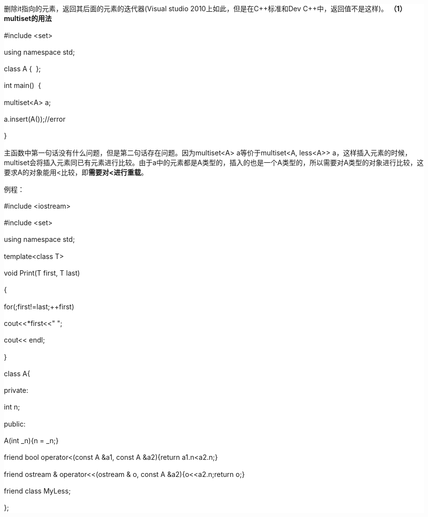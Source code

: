 <td width="355">删除it指向的元素，返回其后面的元素的迭代器(Visual studio 2010上如此，但是在C++标准和Dev C++中，返回值不是这样)。</td>
</tr>
</tbody>
</table>
<strong>（</strong><strong>1</strong><strong>）</strong><strong>multiset</strong><strong>的用法</strong>

#include &lt;set&gt;

using namespace std;

class A {  };

int main()  {

multiset&lt;A&gt; a;

a.insert(A());//error

}

主函数中第一句话没有什么问题，但是第二句话存在问题。因为multiset&lt;A&gt; a等价于multiset&lt;A, less&lt;A&gt;&gt; a，这样插入元素的时候，multiset会将插入元素同已有元素进行比较。由于a中的元素都是A类型的，插入的也是一个A类型的，所以需要对A类型的对象进行比较，这要求A的对象能用&lt;比较，即<strong>需要对</strong><strong>&lt;</strong><strong>进行重载</strong>。

例程：

#include &lt;iostream&gt;

#include &lt;set&gt;

using namespace std;

template&lt;class T&gt;

void Print(T first, T last)

{

for(;first!=last;++first)

cout&lt;&lt;*first&lt;&lt;" ";

cout&lt;&lt; endl;

}

class A{

private:

int n;

public:

A(int _n){n = _n;}

friend bool operator&lt;(const A &amp;a1, const A &amp;a2){return a1.n&lt;a2.n;}

friend ostream &amp; operator&lt;&lt;(ostream &amp; o, const A &amp;a2){o&lt;&lt;a2.n;return o;}

friend class MyLess;

};
